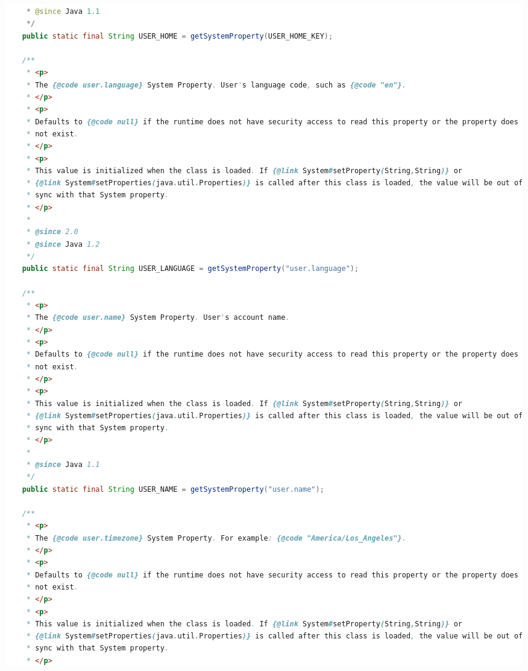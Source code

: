 ```java
     * @since Java 1.1
     */
    public static final String USER_HOME = getSystemProperty(USER_HOME_KEY);

    /**
     * <p>
     * The {@code user.language} System Property. User's language code, such as {@code "en"}.
     * </p>
     * <p>
     * Defaults to {@code null} if the runtime does not have security access to read this property or the property does
     * not exist.
     * </p>
     * <p>
     * This value is initialized when the class is loaded. If {@link System#setProperty(String,String)} or
     * {@link System#setProperties(java.util.Properties)} is called after this class is loaded, the value will be out of
     * sync with that System property.
     * </p>
     *
     * @since 2.0
     * @since Java 1.2
     */
    public static final String USER_LANGUAGE = getSystemProperty("user.language");

    /**
     * <p>
     * The {@code user.name} System Property. User's account name.
     * </p>
     * <p>
     * Defaults to {@code null} if the runtime does not have security access to read this property or the property does
     * not exist.
     * </p>
     * <p>
     * This value is initialized when the class is loaded. If {@link System#setProperty(String,String)} or
     * {@link System#setProperties(java.util.Properties)} is called after this class is loaded, the value will be out of
     * sync with that System property.
     * </p>
     *
     * @since Java 1.1
     */
    public static final String USER_NAME = getSystemProperty("user.name");

    /**
     * <p>
     * The {@code user.timezone} System Property. For example: {@code "America/Los_Angeles"}.
     * </p>
     * <p>
     * Defaults to {@code null} if the runtime does not have security access to read this property or the property does
     * not exist.
     * </p>
     * <p>
     * This value is initialized when the class is loaded. If {@link System#setProperty(String,String)} or
     * {@link System#setProperties(java.util.Properties)} is called after this class is loaded, the value will be out of
     * sync with that System property.
     * </p>
```